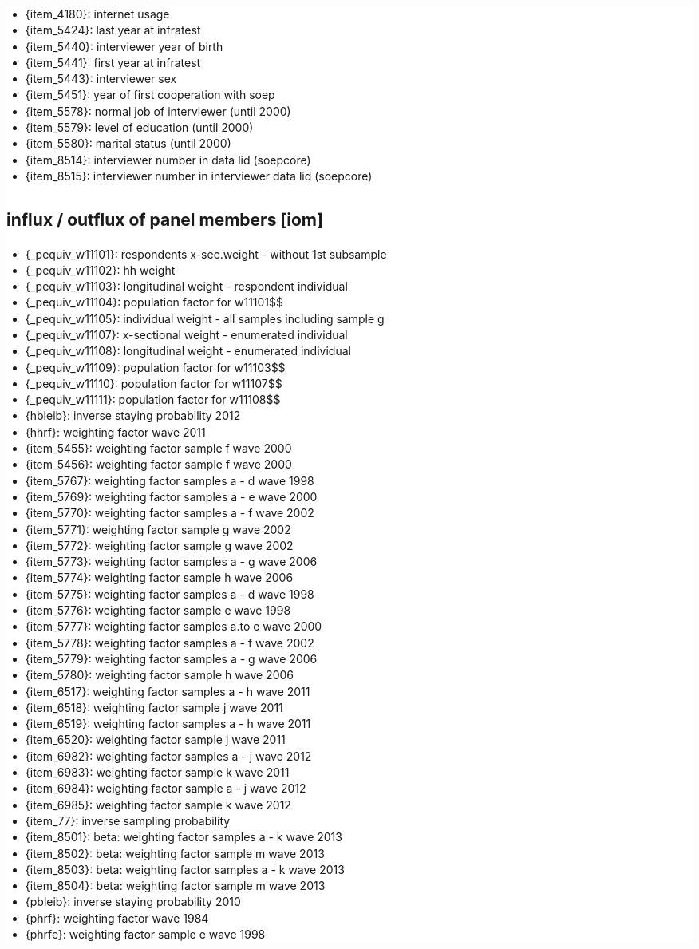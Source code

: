 - {item_4180}: internet usage
- {item_5424}: last year at infratest
- {item_5440}: interviewer year of birth
- {item_5441}: first year at infratest
- {item_5443}: interviewer sex
- {item_5451}: year of first cooperation with soep
- {item_5578}: normal job of interviewer (until 2000)
- {item_5579}: level of education (until 2000)
- {item_5580}: marital status (until 2000)
- {item_8514}: interviewer number in data lid (soepcore)
- {item_8515}: interviewer number in interviewer data lid (soepcore)

## influx / outflux of panel members [iom]

- {_pequiv_w11101}: respondents x-sec.weight - without 1st subsample
- {_pequiv_w11102}: hh weight
- {_pequiv_w11103}: longitudinal weight - respondent individual
- {_pequiv_w11104}: population factor for w11101$$
- {_pequiv_w11105}: individual weight - all samples including sample g
- {_pequiv_w11107}: x-sectional weight - enumerated individual
- {_pequiv_w11108}: longitudinal weight - enumerated individual
- {_pequiv_w11109}: population factor for w11103$$
- {_pequiv_w11110}: population factor for w11107$$
- {_pequiv_w11111}: population factor for w11108$$
- {hbleib}: inverse staying probability 2012
- {hhrf}: weighting factor wave 2011
- {item_5455}: weighting factor sample f wave 2000
- {item_5456}: weighting factor sample f wave 2000
- {item_5767}: weighting factor samples a - d  wave 1998
- {item_5769}: weighting factor samples a - e wave 2000
- {item_5770}: weighting factor samples a - f wave 2002
- {item_5771}: weighting factor sample g wave 2002
- {item_5772}: weighting factor sample g wave 2002
- {item_5773}: weighting factor samples a - g wave 2006
- {item_5774}: weighting factor sample h wave 2006
- {item_5775}: weighting factor samples a - d  wave 1998
- {item_5776}: weighting factor sample e wave 1998
- {item_5777}: weighting factor samples a.to e wave 2000
- {item_5778}: weighting factor samples a - f wave 2002
- {item_5779}: weighting factor samples a - g wave 2006
- {item_5780}: weighting factor sample h wave 2006
- {item_6517}: weighting factor samples a - h wave 2011
- {item_6518}: weighting factor sample j wave 2011
- {item_6519}: weighting factor samples a - h wave 2011
- {item_6520}: weighting factor sample j wave 2011
- {item_6982}: weighting factor samples a - j wave 2012
- {item_6983}: weighting factor sample k wave 2011
- {item_6984}: weighting factor sample a - j wave 2012
- {item_6985}: weighting factor sample k wave 2012
- {item_77}: inverse sampling probability
- {item_8501}: beta: weighting factor samples a - k wave 2013
- {item_8502}: beta: weighting factor sample m wave 2013
- {item_8503}: beta: weighting factor samples a - k wave 2013
- {item_8504}: beta: weighting factor sample m wave 2013
- {pbleib}: inverse staying probability 2010
- {phrf}: weighting factor wave 1984
- {phrfe}: weighting factor sample e wave 1998
